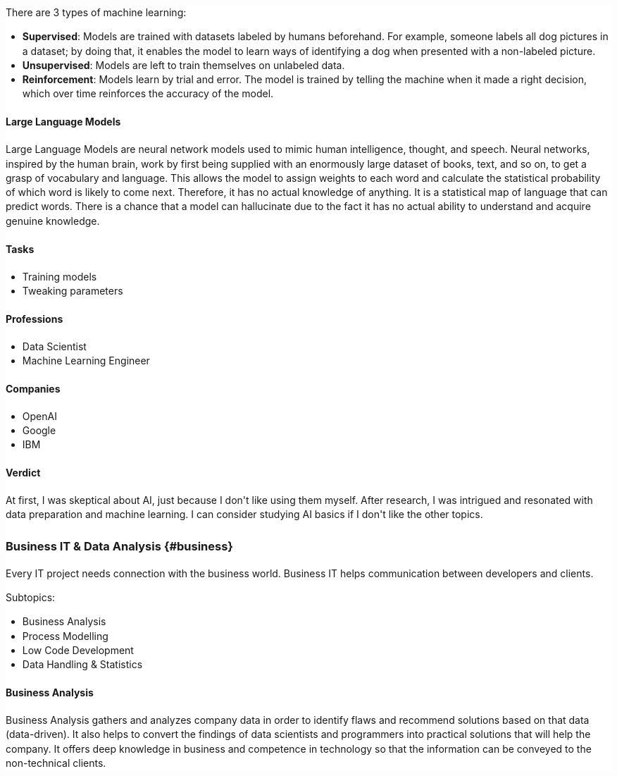 There are 3 types of machine learning:

- **Supervised**: Models are trained with datasets labeled by humans beforehand. For example, someone labels all dog pictures in a dataset; by doing that, it enables the model to learn ways of identifying a dog when presented with a non-labeled picture.
- **Unsupervised**: Models are left to train themselves on unlabeled data.
- **Reinforcement**: Models learn by trial and error. The model is trained by telling the machine when it made a right decision, which over time reinforces the accuracy of the model.

#### Large Language Models

Large Language Models are neural network models used to mimic human intelligence, thought, and speech. Neural networks, inspired by the human brain, work by first being supplied with an enormously large dataset of books, text, and so on, to get a grasp of vocabulary and language. This allows the model to assign weights to each word and calculate the statistical probability of which word is likely to come next. Therefore, it has no actual knowledge of anything. It is a statistical map of language that can predict words. There is a chance that a model can hallucinate due to the fact it has no actual ability to understand and acquire genuine knowledge.

#### Tasks

- Training models
- Tweaking parameters

#### Professions

- Data Scientist
- Machine Learning Engineer

#### Companies

- OpenAI
- Google
- IBM

#### Verdict

At first, I was skeptical about AI, just because I don't like using them myself. After research, I was intrigued and resonated with data preparation and machine learning. I can consider studying AI basics if I don't like the other topics.

### Business IT & Data Analysis {#business}

Every IT project needs connection with the business world. Business IT helps communication between developers and clients.

Subtopics:

- Business Analysis
- Process Modelling
- Low Code Development
- Data Handling & Statistics

#### Business Analysis

Business Analysis gathers and analyzes company data in order to identify flaws and recommend solutions based on that data (data-driven). It also helps to convert the findings of data scientists and programmers into practical solutions that will help the company. It offers deep knowledge in business and competence in technology so that the information can be conveyed to the non-technical clients.
